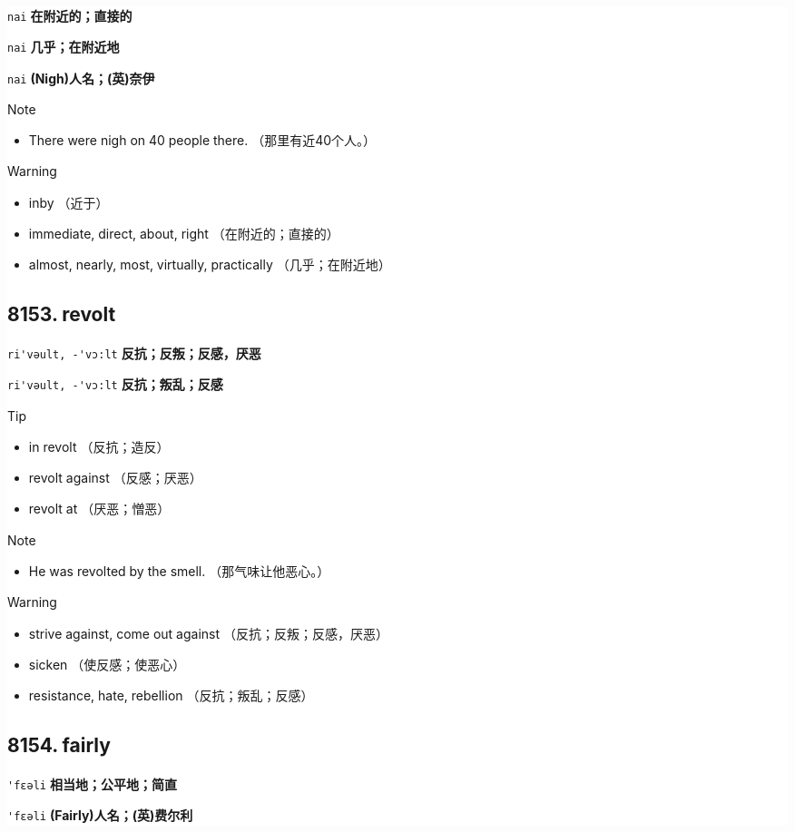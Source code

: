 `nai`  **在附近的；直接的**

`nai`  **几乎；在附近地**

`nai`  **(Nigh)人名；(英)奈伊**

> [!NOTE]
>
> - There were nigh on 40 people there. （那里有近40个人。）
>

> [!WARNING]
>
> - inby （近于）
>
> - immediate, direct, about, right （在附近的；直接的）
>
> - almost, nearly, most, virtually, practically （几乎；在附近地）
>

## 8153. revolt

`ri'vəult, -'vɔ:lt`  **反抗；反叛；反感，厌恶**

`ri'vəult, -'vɔ:lt`  **反抗；叛乱；反感**

> [!TIP]
>
> - in revolt （反抗；造反）
>
> - revolt against （反感；厌恶）
>
> - revolt at （厌恶；憎恶）
>

> [!NOTE]
>
> - He was revolted by the smell. （那气味让他恶心。）
>

> [!WARNING]
>
> - strive against, come out against （反抗；反叛；反感，厌恶）
>
> - sicken （使反感；使恶心）
>
> - resistance, hate, rebellion （反抗；叛乱；反感）
>

## 8154. fairly

`'fεəli`  **相当地；公平地；简直**

`'fεəli`  **(Fairly)人名；(英)费尔利**
